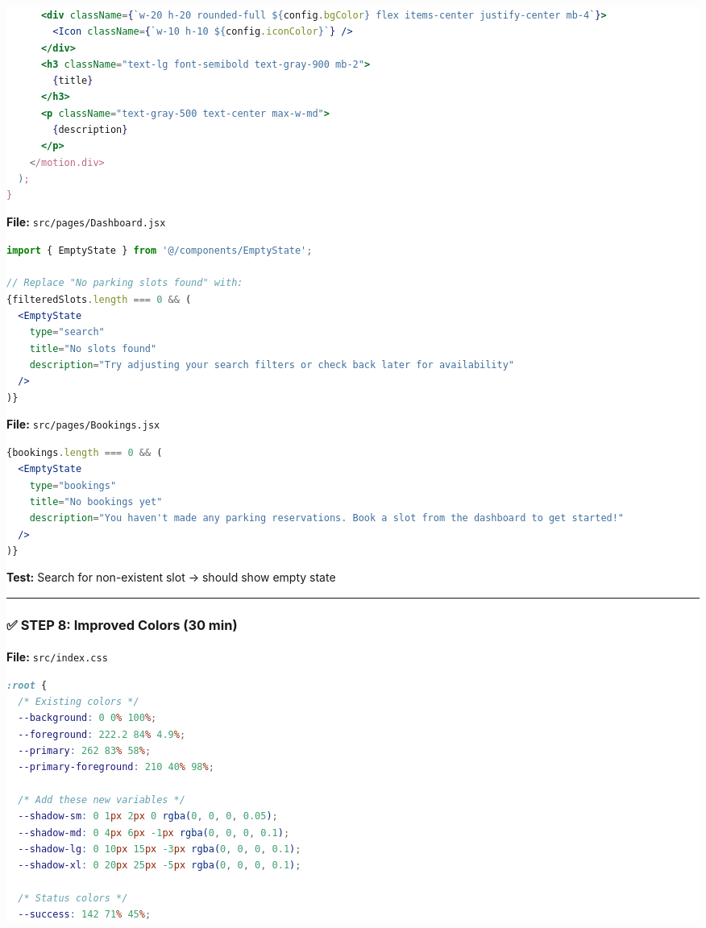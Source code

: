 ```jsx
      <div className={`w-20 h-20 rounded-full ${config.bgColor} flex items-center justify-center mb-4`}>
        <Icon className={`w-10 h-10 ${config.iconColor}`} />
      </div>
      <h3 className="text-lg font-semibold text-gray-900 mb-2">
        {title}
      </h3>
      <p className="text-gray-500 text-center max-w-md">
        {description}
      </p>
    </motion.div>
  );
}
```

**File:** `src/pages/Dashboard.jsx`

```jsx
import { EmptyState } from '@/components/EmptyState';

// Replace "No parking slots found" with:
{filteredSlots.length === 0 && (
  <EmptyState
    type="search"
    title="No slots found"
    description="Try adjusting your search filters or check back later for availability"
  />
)}
```

**File:** `src/pages/Bookings.jsx`

```jsx
{bookings.length === 0 && (
  <EmptyState
    type="bookings"
    title="No bookings yet"
    description="You haven't made any parking reservations. Book a slot from the dashboard to get started!"
  />
)}
```

**Test:** Search for non-existent slot → should show empty state

---

### ✅ **STEP 8: Improved Colors** (30 min)

**File:** `src/index.css`

```css
:root {
  /* Existing colors */
  --background: 0 0% 100%;
  --foreground: 222.2 84% 4.9%;
  --primary: 262 83% 58%;
  --primary-foreground: 210 40% 98%;
  
  /* Add these new variables */
  --shadow-sm: 0 1px 2px 0 rgba(0, 0, 0, 0.05);
  --shadow-md: 0 4px 6px -1px rgba(0, 0, 0, 0.1);
  --shadow-lg: 0 10px 15px -3px rgba(0, 0, 0, 0.1);
  --shadow-xl: 0 20px 25px -5px rgba(0, 0, 0, 0.1);
  
  /* Status colors */
  --success: 142 71% 45%;
```